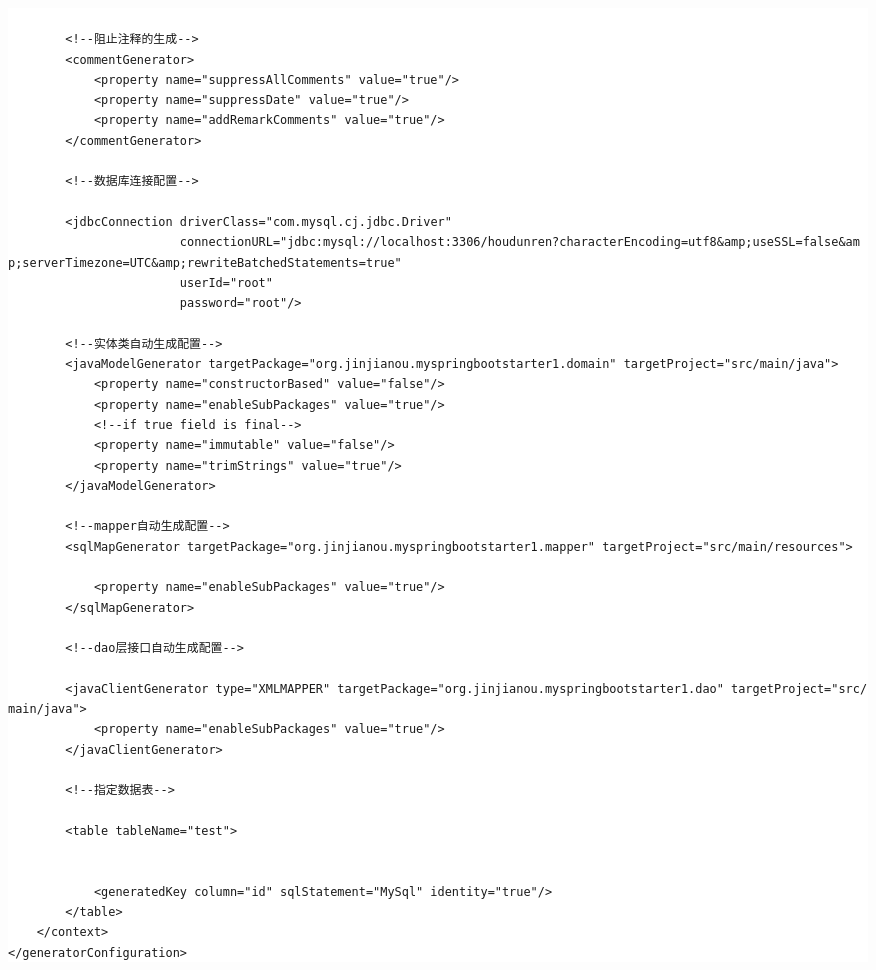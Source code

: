    ```
   
           <!--阻止注释的生成-->
           <commentGenerator>
               <property name="suppressAllComments" value="true"/>
               <property name="suppressDate" value="true"/>
               <property name="addRemarkComments" value="true"/>
           </commentGenerator>
   
           <!--数据库连接配置-->
   
           <jdbcConnection driverClass="com.mysql.cj.jdbc.Driver"
                           connectionURL="jdbc:mysql://localhost:3306/houdunren?characterEncoding=utf8&amp;useSSL=false&amp;serverTimezone=UTC&amp;rewriteBatchedStatements=true"
                           userId="root"
                           password="root"/>
   
           <!--实体类自动生成配置-->
           <javaModelGenerator targetPackage="org.jinjianou.myspringbootstarter1.domain" targetProject="src/main/java">
               <property name="constructorBased" value="false"/>
               <property name="enableSubPackages" value="true"/>
               <!--if true field is final-->
               <property name="immutable" value="false"/>
               <property name="trimStrings" value="true"/>
           </javaModelGenerator>
   
           <!--mapper自动生成配置-->
           <sqlMapGenerator targetPackage="org.jinjianou.myspringbootstarter1.mapper" targetProject="src/main/resources">
   
               <property name="enableSubPackages" value="true"/>
           </sqlMapGenerator>
   
           <!--dao层接口自动生成配置-->
   
           <javaClientGenerator type="XMLMAPPER" targetPackage="org.jinjianou.myspringbootstarter1.dao" targetProject="src/main/java">
               <property name="enableSubPackages" value="true"/>
           </javaClientGenerator>
   
           <!--指定数据表-->
   
           <table tableName="test">
   
   
               <generatedKey column="id" sqlStatement="MySql" identity="true"/>
           </table>
       </context>
   </generatorConfiguration>
   ```
